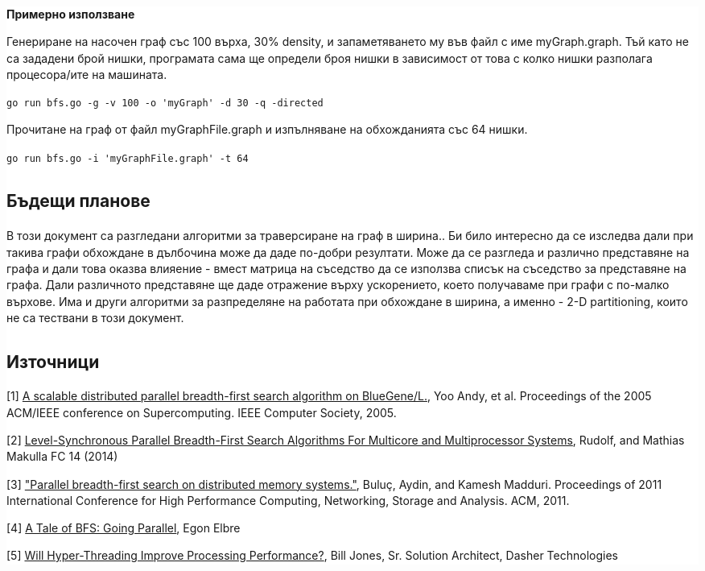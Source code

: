**Примерно използване**

Генериране на насочен граф със 100 върха, 30% density, и запаметяването му във файл с име myGraph.graph. Тъй като не са зададени брой нишки, програмата сама ще определи броя нишки в зависимост от това с колко нишки разполага процесора/ите на машината. 

```
go run bfs.go -g -v 100 -o 'myGraph' -d 30 -q -directed
```

Прочитане на граф от файл myGraphFile.graph и изпълняване на обхожданията със 64 нишки.

```
go run bfs.go -i 'myGraphFile.graph' -t 64 
```

## Бъдещи планове

В този документ са разгледани алгоритми за траверсиране на граф в ширина.. Би било интересно да се изследва дали при такива графи обхождане в дълбочина може да даде по-добри резултати. Може да се разгледа и различно представяне на графа и дали това оказва влияение - вмест матрица на съседство да се използва списък на съседство за представяне на графа. Дали различното представяне ще даде отражение върху ускорението, което получаваме при графи с по-малко върхове. Има и други алгоритми за разпределяне на работата при обхождане в ширина, а именно - 2-D partitioning, които не са тествани в този документ.

## Източници

[1] [A scalable distributed parallel breadth-first search algorithm on BlueGene/L.](http://citeseerx.ist.psu.edu/viewdoc/summary?doi=10.1.1.1075.3533&rank=1), Yoo Andy, et al. Proceedings of the 2005 ACM/IEEE conference on Supercomputing. IEEE Computer Society, 2005.

[2] [Level-Synchronous Parallel Breadth-First Search Algorithms For Multicore and Multiprocessor Systems](https://www.semanticscholar.org/paper/Level-Synchronous-Parallel-Breadth-First-Search-For-Berrendorf-Makulla/cde0420a117f8643d066cdcd60c95d5ca39a1082), Rudolf, and Mathias Makulla FC 14 (2014)

[3]  ["Parallel breadth-first search on distributed memory systems."](http://citeseerx.ist.psu.edu/viewdoc/summary?doi=10.1.1.392.7457&rank=1), Buluç, Aydin, and Kamesh Madduri. Proceedings of 2011 International Conference for High Performance Computing, Networking, Storage and Analysis. ACM, 2011.

[4] [A Tale of BFS: Going Parallel](https://github.com/egonelbre/a-tale-of-bfs), Egon Elbre

[5] [Will Hyper-Threading Improve Processing Performance?](https://medium.com/@ITsolutions/will-hyper-threading-improve-processing-performance-15cba11add74), Bill Jones, Sr. Solution Architect, Dasher Technologies
